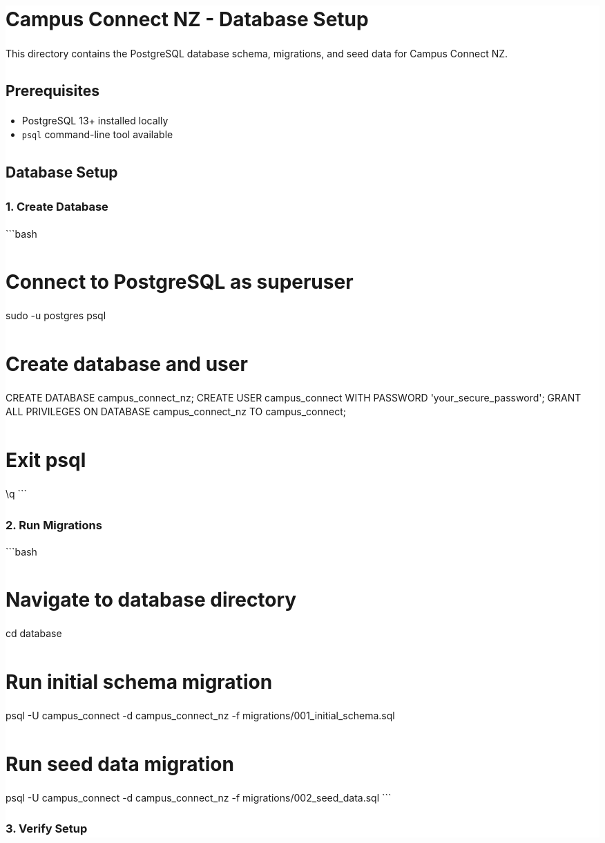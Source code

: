 # Campus Connect NZ - Database Setup

This directory contains the PostgreSQL database schema, migrations, and seed data for Campus Connect NZ.

## Prerequisites

- PostgreSQL 13+ installed locally
- `psql` command-line tool available

## Database Setup

### 1. Create Database

\`\`\`bash
# Connect to PostgreSQL as superuser
sudo -u postgres psql

# Create database and user
CREATE DATABASE campus_connect_nz;
CREATE USER campus_connect WITH PASSWORD 'your_secure_password';
GRANT ALL PRIVILEGES ON DATABASE campus_connect_nz TO campus_connect;

# Exit psql
\q
\`\`\`

### 2. Run Migrations

\`\`\`bash
# Navigate to database directory
cd database

# Run initial schema migration
psql -U campus_connect -d campus_connect_nz -f migrations/001_initial_schema.sql

# Run seed data migration
psql -U campus_connect -d campus_connect_nz -f migrations/002_seed_data.sql
\`\`\`

### 3. Verify Setup
